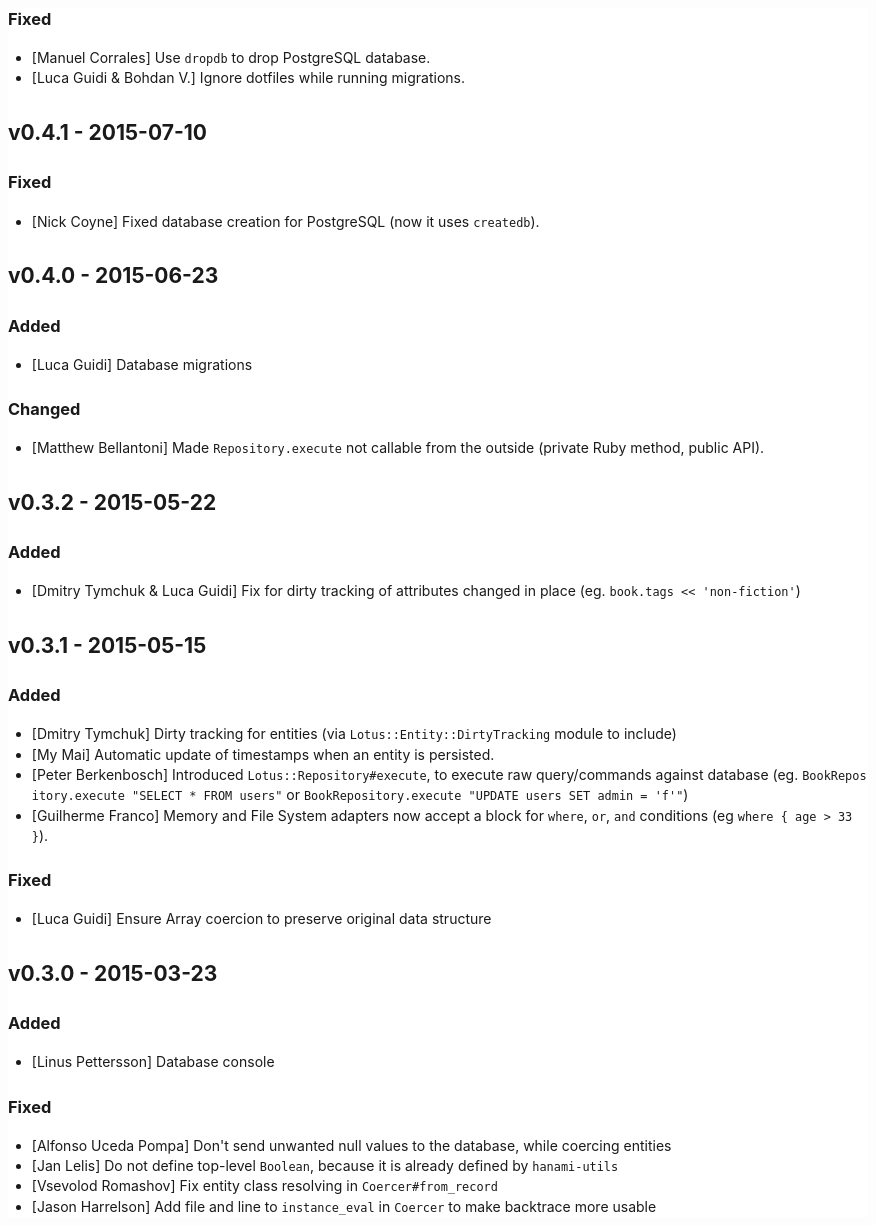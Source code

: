 ### Fixed
- [Manuel Corrales] Use `dropdb` to drop PostgreSQL database.
- [Luca Guidi & Bohdan V.] Ignore dotfiles while running migrations.

## v0.4.1 - 2015-07-10
### Fixed
- [Nick Coyne] Fixed database creation for PostgreSQL (now it uses `createdb`).

## v0.4.0 - 2015-06-23
### Added
- [Luca Guidi] Database migrations

### Changed
- [Matthew Bellantoni] Made `Repository.execute` not callable from the outside (private Ruby method, public API).

## v0.3.2 - 2015-05-22
### Added
- [Dmitry Tymchuk & Luca Guidi] Fix for dirty tracking of attributes changed in place (eg. `book.tags << 'non-fiction'`)

## v0.3.1 - 2015-05-15
### Added
- [Dmitry Tymchuk] Dirty tracking for entities (via `Lotus::Entity::DirtyTracking` module to include)
- [My Mai] Automatic update of timestamps when an entity is persisted.
- [Peter Berkenbosch] Introduced `Lotus::Repository#execute`, to execute raw query/commands against database (eg. `BookRepository.execute "SELECT * FROM users"` or `BookRepository.execute "UPDATE users SET admin = 'f'"`)
- [Guilherme Franco] Memory and File System adapters now accept a block for `where`, `or`, `and` conditions (eg `where { age > 33 }`).

### Fixed
- [Luca Guidi] Ensure Array coercion to preserve original data structure

## v0.3.0 - 2015-03-23
### Added
- [Linus Pettersson] Database console

### Fixed
- [Alfonso Uceda Pompa] Don't send unwanted null values to the database, while coercing entities
- [Jan Lelis] Do not define top-level `Boolean`, because it is already defined by `hanami-utils`
- [Vsevolod Romashov] Fix entity class resolving in `Coercer#from_record`
- [Jason Harrelson] Add file and line to `instance_eval` in `Coercer` to make backtrace more usable

